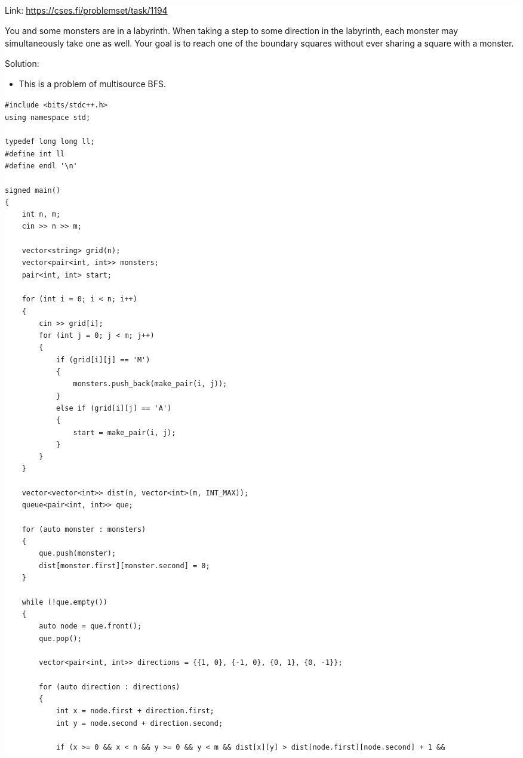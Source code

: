 Link: https://cses.fi/problemset/task/1194

You and some monsters are in a labyrinth. When taking a step to some direction in the labyrinth, each monster may simultaneously take one as well. Your goal is to reach one of the boundary squares without ever sharing a square with a monster.

Solution:
- This is a problem of multisource BFS.

```cpp:
#include <bits/stdc++.h>
using namespace std;
 
typedef long long ll;
#define int ll
#define endl '\n'
 
signed main()
{
    int n, m;
    cin >> n >> m;
 
    vector<string> grid(n);
    vector<pair<int, int>> monsters;
    pair<int, int> start;
 
    for (int i = 0; i < n; i++)
    {
        cin >> grid[i];
        for (int j = 0; j < m; j++)
        {
            if (grid[i][j] == 'M')
            {
                monsters.push_back(make_pair(i, j));
            }
            else if (grid[i][j] == 'A')
            {
                start = make_pair(i, j);
            }
        }
    }
 
    vector<vector<int>> dist(n, vector<int>(m, INT_MAX));
    queue<pair<int, int>> que;
 
    for (auto monster : monsters)
    {
        que.push(monster);
        dist[monster.first][monster.second] = 0;
    }
 
    while (!que.empty())
    {
        auto node = que.front();
        que.pop();
 
        vector<pair<int, int>> directions = {{1, 0}, {-1, 0}, {0, 1}, {0, -1}};
 
        for (auto direction : directions)
        {
            int x = node.first + direction.first;
            int y = node.second + direction.second;
 
            if (x >= 0 && x < n && y >= 0 && y < m && dist[x][y] > dist[node.first][node.second] + 1 &&
```